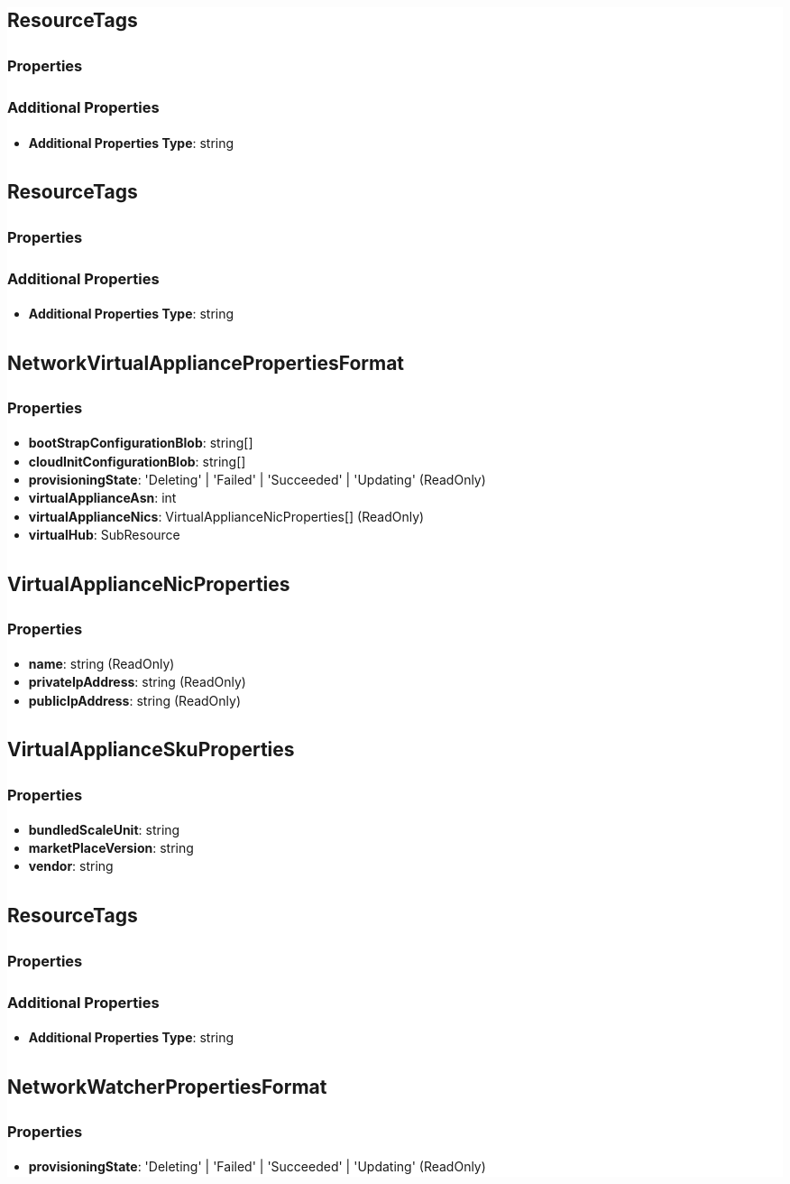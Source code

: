 ## ResourceTags
### Properties
### Additional Properties
* **Additional Properties Type**: string

## ResourceTags
### Properties
### Additional Properties
* **Additional Properties Type**: string

## NetworkVirtualAppliancePropertiesFormat
### Properties
* **bootStrapConfigurationBlob**: string[]
* **cloudInitConfigurationBlob**: string[]
* **provisioningState**: 'Deleting' | 'Failed' | 'Succeeded' | 'Updating' (ReadOnly)
* **virtualApplianceAsn**: int
* **virtualApplianceNics**: VirtualApplianceNicProperties[] (ReadOnly)
* **virtualHub**: SubResource

## VirtualApplianceNicProperties
### Properties
* **name**: string (ReadOnly)
* **privateIpAddress**: string (ReadOnly)
* **publicIpAddress**: string (ReadOnly)

## VirtualApplianceSkuProperties
### Properties
* **bundledScaleUnit**: string
* **marketPlaceVersion**: string
* **vendor**: string

## ResourceTags
### Properties
### Additional Properties
* **Additional Properties Type**: string

## NetworkWatcherPropertiesFormat
### Properties
* **provisioningState**: 'Deleting' | 'Failed' | 'Succeeded' | 'Updating' (ReadOnly)
